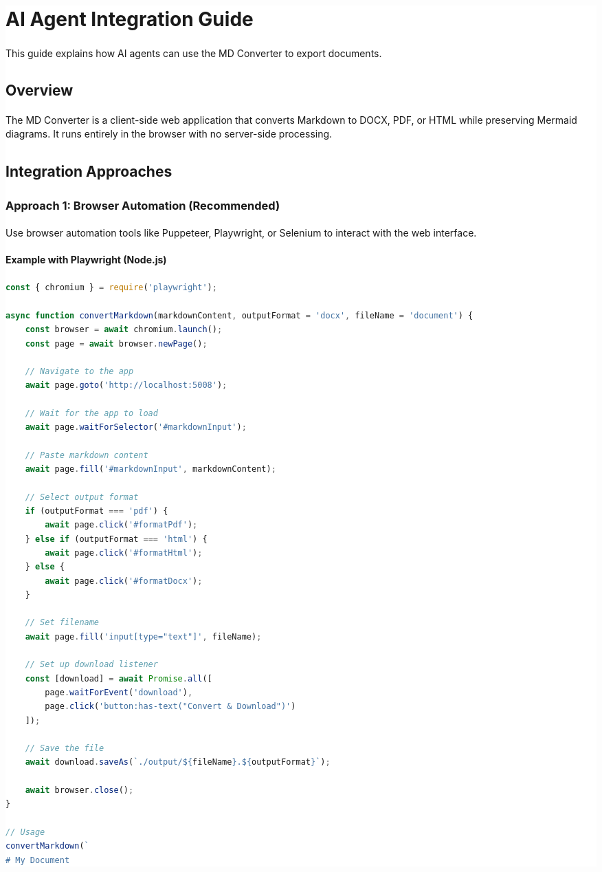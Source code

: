 # AI Agent Integration Guide

This guide explains how AI agents can use the MD Converter to export documents.

## Overview

The MD Converter is a client-side web application that converts Markdown to DOCX, PDF, or HTML while preserving Mermaid diagrams. It runs entirely in the browser with no server-side processing.

## Integration Approaches

### Approach 1: Browser Automation (Recommended)

Use browser automation tools like Puppeteer, Playwright, or Selenium to interact with the web interface.

#### Example with Playwright (Node.js)

```javascript
const { chromium } = require('playwright');

async function convertMarkdown(markdownContent, outputFormat = 'docx', fileName = 'document') {
    const browser = await chromium.launch();
    const page = await browser.newPage();
    
    // Navigate to the app
    await page.goto('http://localhost:5008');
    
    // Wait for the app to load
    await page.waitForSelector('#markdownInput');
    
    // Paste markdown content
    await page.fill('#markdownInput', markdownContent);
    
    // Select output format
    if (outputFormat === 'pdf') {
        await page.click('#formatPdf');
    } else if (outputFormat === 'html') {
        await page.click('#formatHtml');
    } else {
        await page.click('#formatDocx');
    }
    
    // Set filename
    await page.fill('input[type="text"]', fileName);
    
    // Set up download listener
    const [download] = await Promise.all([
        page.waitForEvent('download'),
        page.click('button:has-text("Convert & Download")')
    ]);
    
    // Save the file
    await download.saveAs(`./output/${fileName}.${outputFormat}`);
    
    await browser.close();
}

// Usage
convertMarkdown(`
# My Document

```